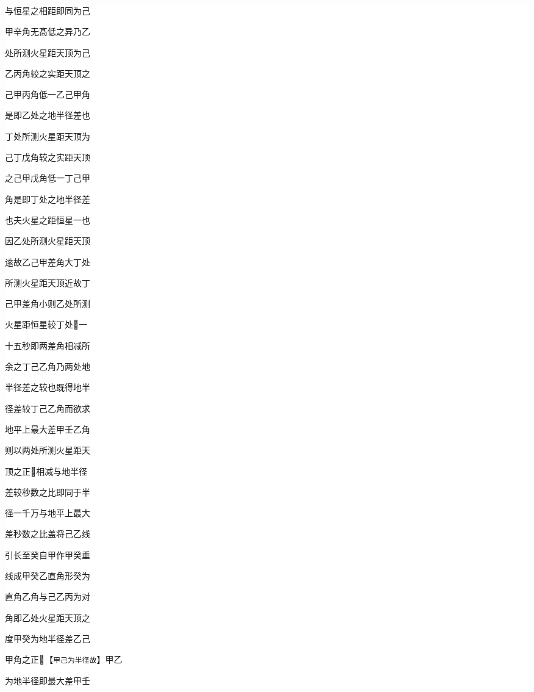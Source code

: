 与恒星之相距即同为己  

甲辛角无髙低之异乃乙  

处所测火星距天顶为己  

乙丙角较之实距天顶之  

己甲丙角低一乙己甲角  

是即乙处之地半径差也  

丁处所测火星距天顶为  

己丁戊角较之实距天顶  

之己甲戊角低一丁己甲  

角是即丁处之地半径差  

也夫火星之距恒星一也  

因乙处所测火星距天顶  

逺故乙己甲差角大丁处  

所测火星距天顶近故丁  

己甲差角小则乙处所测  

火星距恒星较丁处一  

十五秒即两差角相减所  

余之丁己乙角乃两处地  

半径差之较也既得地半  

径差较丁己乙角而欲求  

地平上最大差甲壬乙角  

则以两处所测火星距天  

顶之正相减与地半径  

差较秒数之比即同于半  

径一千万与地平上最大  

差秒数之比盖将己乙线  

引长至癸自甲作甲癸垂  

线成甲癸乙直角形癸为  

直角乙角与己乙丙为对  

角即乙处火星距天顶之  

度甲癸为地半径差乙己  

甲角之正【`甲己为半径故`】甲乙  

为地半径即最大差甲壬  
